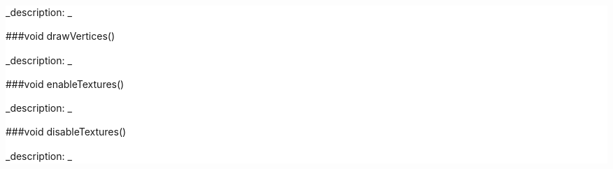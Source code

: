 

_description: _























###void drawVertices()



_description: _























###void enableTextures()



_description: _























###void disableTextures()



_description: _
